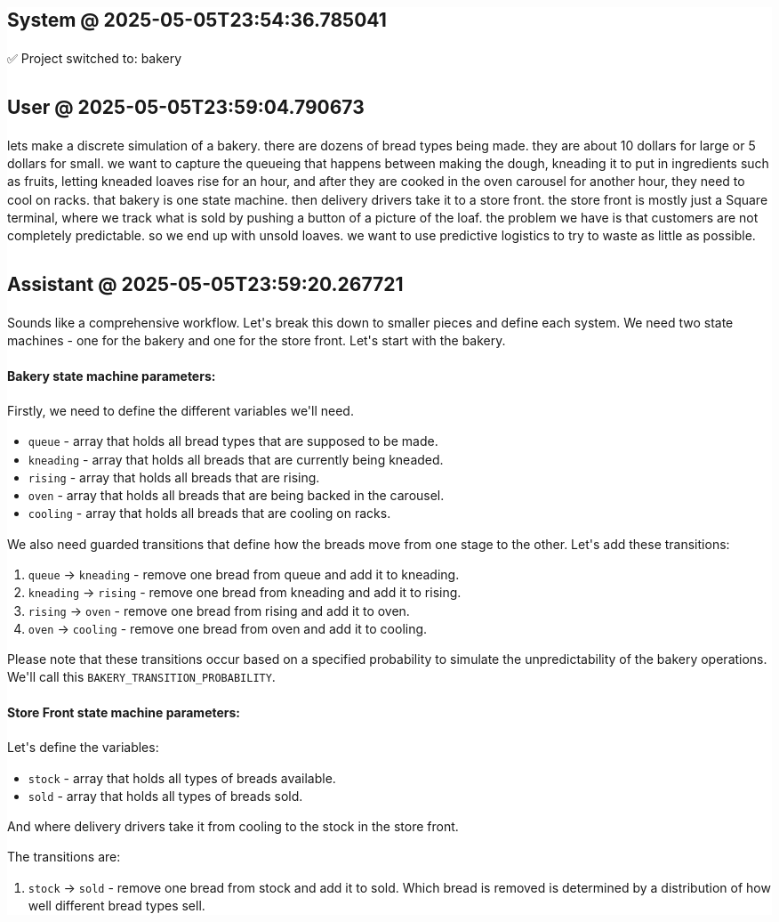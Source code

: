 
## System @ 2025-05-05T23:54:36.785041

✅ Project switched to: bakery

## User @ 2025-05-05T23:59:04.790673

lets make a discrete simulation of a bakery. there are dozens of bread types being made. they are about 10 dollars for large or 5 dollars for small. we want to capture the queueing that happens between making the dough, kneading it to put in ingredients such as fruits, letting kneaded loaves rise for an hour, and after they are cooked in the oven carousel for another hour, they need to cool on racks. that bakery is one state machine. then delivery drivers take it to a store front. the store front is mostly just a Square terminal, where we track what is sold by pushing a button of a picture of the loaf. the problem we have is that customers are not completely predictable. so we end up with unsold loaves. we want to use predictive logistics to try to waste as little as possible.

## Assistant @ 2025-05-05T23:59:20.267721

Sounds like a comprehensive workflow. Let's break this down to smaller pieces and define each system. We need two state machines - one for the bakery and one for the store front. Let's start with the bakery.

#### Bakery state machine parameters:

Firstly, we need to define the different variables we'll need. 

- `queue` - array that holds all bread types that are supposed to be made. 
- `kneading` - array that holds all breads that are currently being kneaded.
- `rising` - array that holds all breads that are rising. 
- `oven` - array that holds all breads that are being backed in the carousel.
- `cooling` - array that holds all breads that are cooling on racks. 

We also need guarded transitions that define how the breads move from one stage to the other. Let's add these transitions:

1. `queue` -> `kneading` - remove one bread from queue and add it to kneading. 
2. `kneading` -> `rising` - remove one bread from kneading and add it to rising. 
3. `rising` -> `oven` - remove one bread from rising and add it to oven. 
4. `oven` -> `cooling` - remove one bread from oven and add it to cooling.

Please note that these transitions occur based on a specified probability to simulate the unpredictability of the bakery operations. We'll call this `BAKERY_TRANSITION_PROBABILITY`.

#### Store Front state machine parameters:

Let's define the variables:

- `stock` - array that holds all types of breads available.
- `sold` - array that holds all types of breads sold.

And where delivery drivers take it from cooling to the stock in the store front. 

The transitions are: 
1. `stock` -> `sold` - remove one bread from stock and add it to sold. Which bread is removed is determined by a distribution of how well different bread types sell.
